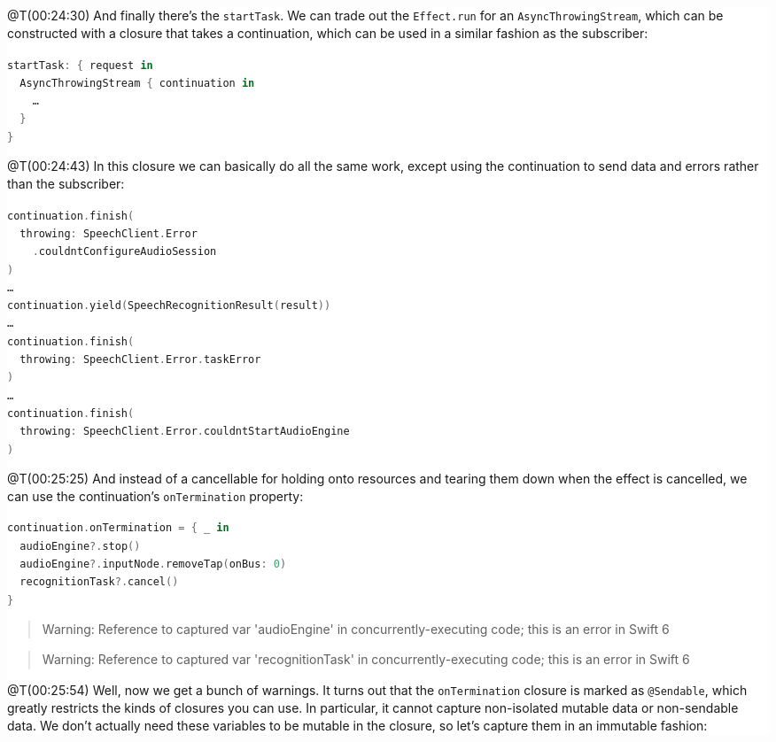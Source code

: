 @T(00:24:30)
And finally there’s the `startTask`. We can trade out the `Effect.run` for an `AsyncThrowingStream`, which can be constructed with a closure that takes a continuation, which can be used in a similar fashion as the subscriber:

```swift
startTask: { request in
  AsyncThrowingStream { continuation in
    …
  }
}
```

@T(00:24:43)
In this closure we can basically do all the same work, except using the continuation to send data and errors rather than the subscriber:

```swift
continuation.finish(
  throwing: SpeechClient.Error
    .couldntConfigureAudioSession
)
…
continuation.yield(SpeechRecognitionResult(result))
…
continuation.finish(
  throwing: SpeechClient.Error.taskError
)
…
continuation.finish(
  throwing: SpeechClient.Error.couldntStartAudioEngine
)
```

@T(00:25:25)
And instead of a cancellable for holding onto resources and tearing them down when the effect is cancelled, we can use the continuation’s `onTermination` property:

```swift
continuation.onTermination = { _ in
  audioEngine?.stop()
  audioEngine?.inputNode.removeTap(onBus: 0)
  recognitionTask?.cancel()
}
```

> Warning: Reference to captured var 'audioEngine' in concurrently-executing code; this is an error in Swift 6

> Warning: Reference to captured var 'recognitionTask' in concurrently-executing code; this is an error in Swift 6

@T(00:25:54)
Well, now we get a bunch of warnings. It turns out that the `onTermination` closure is marked as `@Sendable`, which greatly restricts the kinds of closures you can use. In particular, it cannot capture non-isolated mutable data or non-sendable data. We don’t actually need these variables to be mutable in the closure, so let’s capture them in an immutable fashion:
